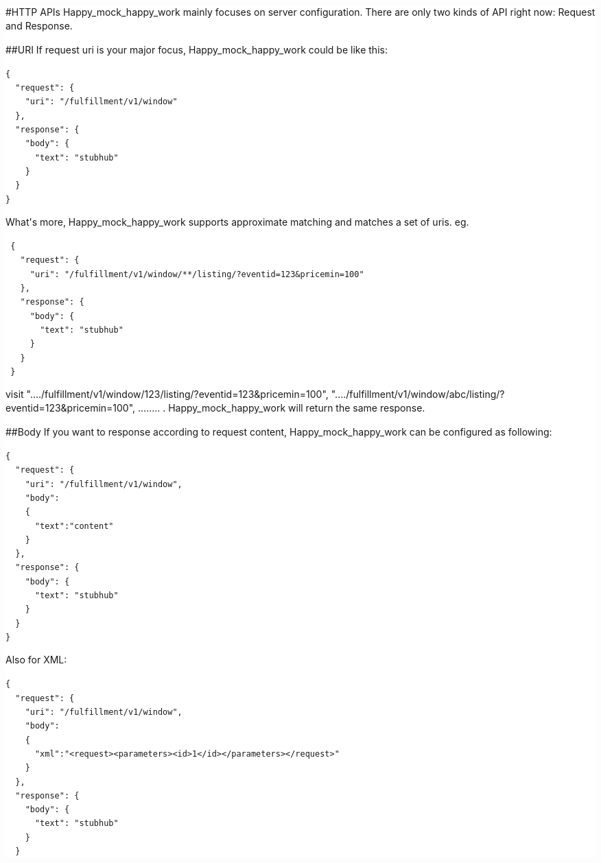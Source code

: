 #HTTP APIs
Happy_mock_happy_work mainly focuses on server configuration. There are only two kinds of API right now: Request and Response.

##URI
If request uri is your major focus, Happy_mock_happy_work could be like this:

    {
      "request": {
        "uri": "/fulfillment/v1/window"
      },
      "response": {
        "body": {
          "text": "stubhub"
        }
      }
    }
What's more, Happy_mock_happy_work supports approximate matching and matches a set of uris. eg.
     
     {
       "request": {
         "uri": "/fulfillment/v1/window/**/listing/?eventid=123&pricemin=100"
       },
       "response": {
         "body": {
           "text": "stubhub"
         }
       }
     }
visit "..../fulfillment/v1/window/123/listing/?eventid=123&pricemin=100", "..../fulfillment/v1/window/abc/listing/?eventid=123&pricemin=100", ........ . Happy_mock_happy_work
will return the same response.

##Body
If you want to response according to request content, Happy_mock_happy_work can be configured as following:

    {
      "request": {
        "uri": "/fulfillment/v1/window",
        "body": 
        {
          "text":"content"
        }
      },
      "response": {
        "body": {
          "text": "stubhub"
        }
      }
    }
Also for XML:

    {
      "request": {
        "uri": "/fulfillment/v1/window",
        "body": 
        {
          "xml":"<request><parameters><id>1</id></parameters></request>"
        }
      },
      "response": {
        "body": {
          "text": "stubhub"
        }
      }